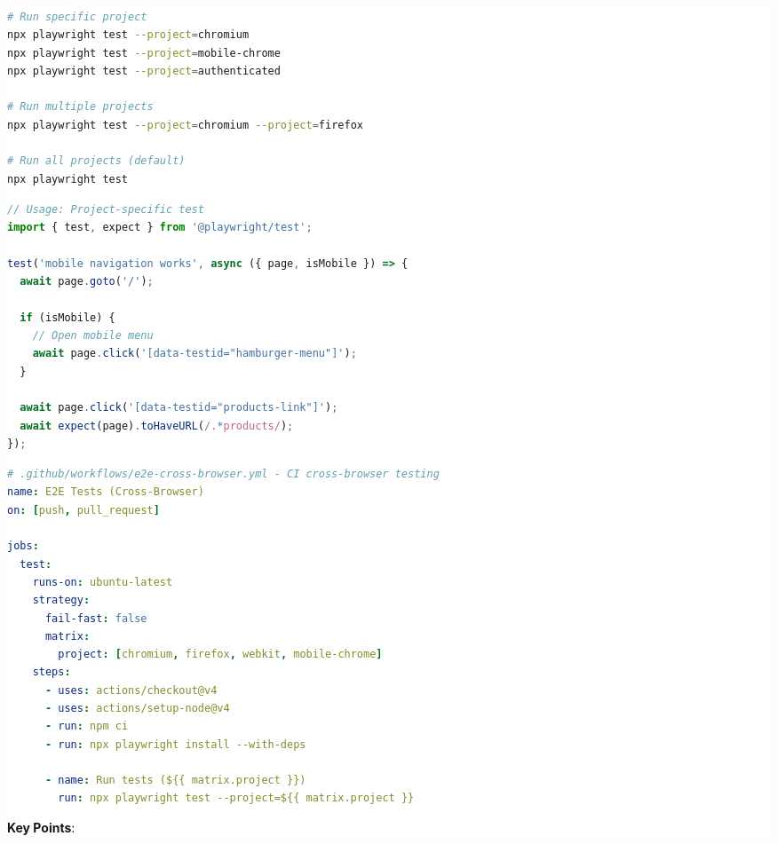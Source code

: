 ```bash
# Run specific project
npx playwright test --project=chromium
npx playwright test --project=mobile-chrome
npx playwright test --project=authenticated

# Run multiple projects
npx playwright test --project=chromium --project=firefox

# Run all projects (default)
npx playwright test
```

```typescript
// Usage: Project-specific test
import { test, expect } from '@playwright/test';

test('mobile navigation works', async ({ page, isMobile }) => {
  await page.goto('/');

  if (isMobile) {
    // Open mobile menu
    await page.click('[data-testid="hamburger-menu"]');
  }

  await page.click('[data-testid="products-link"]');
  await expect(page).toHaveURL(/.*products/);
});
```

```yaml
# .github/workflows/e2e-cross-browser.yml - CI cross-browser testing
name: E2E Tests (Cross-Browser)
on: [push, pull_request]

jobs:
  test:
    runs-on: ubuntu-latest
    strategy:
      fail-fast: false
      matrix:
        project: [chromium, firefox, webkit, mobile-chrome]
    steps:
      - uses: actions/checkout@v4
      - uses: actions/setup-node@v4
      - run: npm ci
      - run: npx playwright install --with-deps

      - name: Run tests (${{ matrix.project }})
        run: npx playwright test --project=${{ matrix.project }}
```

**Key Points**:
